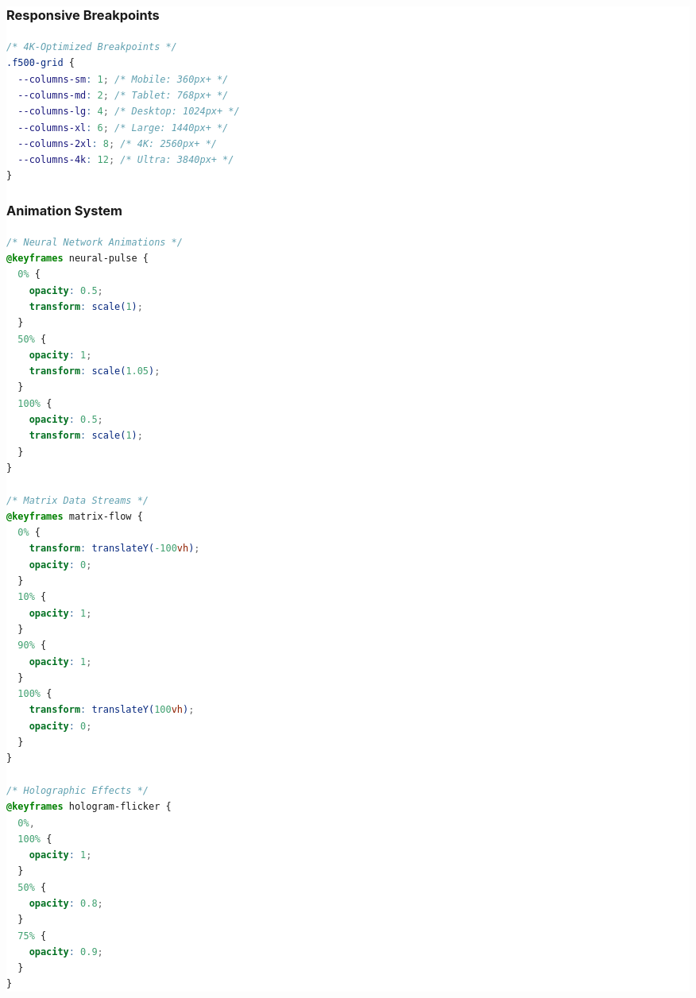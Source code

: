 ### Responsive Breakpoints

```css
/* 4K-Optimized Breakpoints */
.f500-grid {
  --columns-sm: 1; /* Mobile: 360px+ */
  --columns-md: 2; /* Tablet: 768px+ */
  --columns-lg: 4; /* Desktop: 1024px+ */
  --columns-xl: 6; /* Large: 1440px+ */
  --columns-2xl: 8; /* 4K: 2560px+ */
  --columns-4k: 12; /* Ultra: 3840px+ */
}
```

### Animation System

```css
/* Neural Network Animations */
@keyframes neural-pulse {
  0% {
    opacity: 0.5;
    transform: scale(1);
  }
  50% {
    opacity: 1;
    transform: scale(1.05);
  }
  100% {
    opacity: 0.5;
    transform: scale(1);
  }
}

/* Matrix Data Streams */
@keyframes matrix-flow {
  0% {
    transform: translateY(-100vh);
    opacity: 0;
  }
  10% {
    opacity: 1;
  }
  90% {
    opacity: 1;
  }
  100% {
    transform: translateY(100vh);
    opacity: 0;
  }
}

/* Holographic Effects */
@keyframes hologram-flicker {
  0%,
  100% {
    opacity: 1;
  }
  50% {
    opacity: 0.8;
  }
  75% {
    opacity: 0.9;
  }
}
```